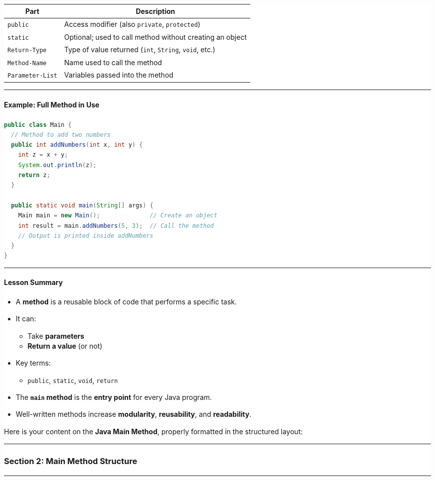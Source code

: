 | Part             | Description                                              |
| ---------------- | -------------------------------------------------------- |
| `public`         | Access modifier (also `private`, `protected`)            |
| `static`         | Optional; used to call method without creating an object |
| `Return-Type`    | Type of value returned (`int`, `String`, `void`, etc.)   |
| `Method-Name`    | Name used to call the method                             |
| `Parameter-List` | Variables passed into the method                         |

---

#### Example: Full Method in Use

```java
public class Main {
  // Method to add two numbers
  public int addNumbers(int x, int y) {
    int z = x + y;
    System.out.println(z);
    return z;
  }

  public static void main(String[] args) {
    Main main = new Main();              // Create an object
    int result = main.addNumbers(5, 3);  // Call the method
    // Output is printed inside addNumbers
  }
}
```

---

#### Lesson Summary

* A **method** is a reusable block of code that performs a specific task.
* It can:

  * Take **parameters**
  * **Return a value** (or not)
* Key terms:

  * `public`, `static`, `void`, `return`
* The **`main` method** is the **entry point** for every Java program.
* Well-written methods increase **modularity**, **reusability**, and **readability**.

Here is your content on the **Java Main Method**, properly formatted in the structured layout:

---

### Section 2: Main Method Structure

---
